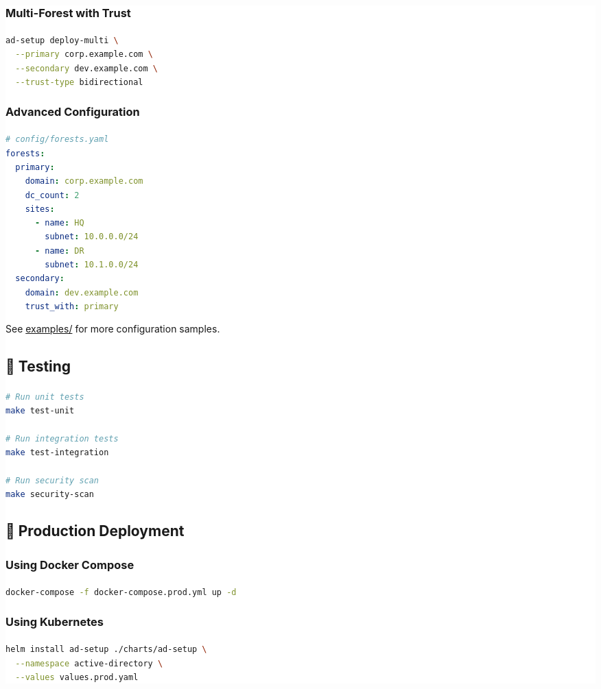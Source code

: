### Multi-Forest with Trust
```bash
ad-setup deploy-multi \
  --primary corp.example.com \
  --secondary dev.example.com \
  --trust-type bidirectional
```

### Advanced Configuration
```yaml
# config/forests.yaml
forests:
  primary:
    domain: corp.example.com
    dc_count: 2
    sites:
      - name: HQ
        subnet: 10.0.0.0/24
      - name: DR
        subnet: 10.1.0.0/24
  secondary:
    domain: dev.example.com
    trust_with: primary
```

See [examples/](examples/) for more configuration samples.

## 🧪 Testing

```bash
# Run unit tests
make test-unit

# Run integration tests
make test-integration

# Run security scan
make security-scan
```

## 🚢 Production Deployment

### Using Docker Compose
```bash
docker-compose -f docker-compose.prod.yml up -d
```

### Using Kubernetes
```bash
helm install ad-setup ./charts/ad-setup \
  --namespace active-directory \
  --values values.prod.yaml
```
